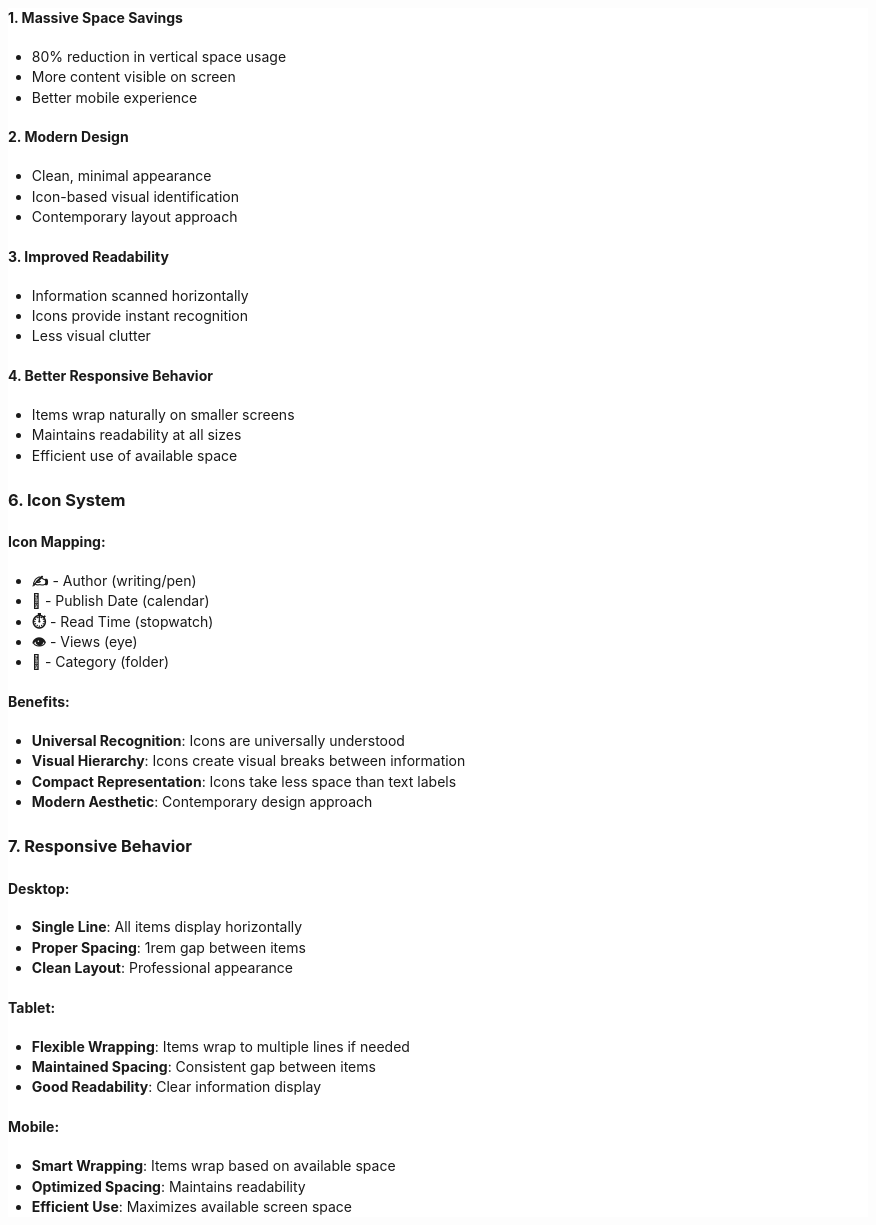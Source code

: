 #### 1. **Massive Space Savings**
- 80% reduction in vertical space usage
- More content visible on screen
- Better mobile experience

#### 2. **Modern Design**
- Clean, minimal appearance
- Icon-based visual identification
- Contemporary layout approach

#### 3. **Improved Readability**
- Information scanned horizontally
- Icons provide instant recognition
- Less visual clutter

#### 4. **Better Responsive Behavior**
- Items wrap naturally on smaller screens
- Maintains readability at all sizes
- Efficient use of available space

### 6. Icon System

#### Icon Mapping:
- **✍** - Author (writing/pen)
- **📅** - Publish Date (calendar)
- **⏱️** - Read Time (stopwatch)
- **👁️** - Views (eye)
- **📂** - Category (folder)

#### Benefits:
- **Universal Recognition**: Icons are universally understood
- **Visual Hierarchy**: Icons create visual breaks between information
- **Compact Representation**: Icons take less space than text labels
- **Modern Aesthetic**: Contemporary design approach

### 7. Responsive Behavior

#### Desktop:
- **Single Line**: All items display horizontally
- **Proper Spacing**: 1rem gap between items
- **Clean Layout**: Professional appearance

#### Tablet:
- **Flexible Wrapping**: Items wrap to multiple lines if needed
- **Maintained Spacing**: Consistent gap between items
- **Good Readability**: Clear information display

#### Mobile:
- **Smart Wrapping**: Items wrap based on available space
- **Optimized Spacing**: Maintains readability
- **Efficient Use**: Maximizes available screen space
